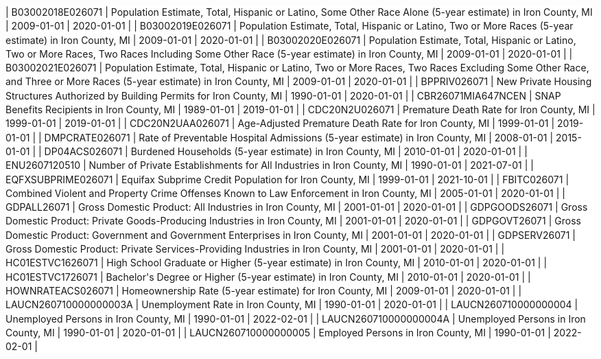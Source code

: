 | B03002018E026071          | Population Estimate, Total, Hispanic or Latino, Some Other Race Alone (5-year estimate) in Iron County, MI                                                               | 2009-01-01          | 2020-01-01        |
| B03002019E026071          | Population Estimate, Total, Hispanic or Latino, Two or More Races (5-year estimate) in Iron County, MI                                                                   | 2009-01-01          | 2020-01-01        |
| B03002020E026071          | Population Estimate, Total, Hispanic or Latino, Two or More Races, Two Races Including Some Other Race (5-year estimate) in Iron County, MI                              | 2009-01-01          | 2020-01-01        |
| B03002021E026071          | Population Estimate, Total, Hispanic or Latino, Two or More Races, Two Races Excluding Some Other Race, and Three or More Races (5-year estimate) in Iron County, MI     | 2009-01-01          | 2020-01-01        |
| BPPRIV026071              | New Private Housing Structures Authorized by Building Permits for Iron County, MI                                                                                        | 1990-01-01          | 2020-01-01        |
| CBR26071MIA647NCEN        | SNAP Benefits Recipients in Iron County, MI                                                                                                                              | 1989-01-01          | 2019-01-01        |
| CDC20N2U026071            | Premature Death Rate for Iron County, MI                                                                                                                                 | 1999-01-01          | 2019-01-01        |
| CDC20N2UAA026071          | Age-Adjusted Premature Death Rate for Iron County, MI                                                                                                                    | 1999-01-01          | 2019-01-01        |
| DMPCRATE026071            | Rate of Preventable Hospital Admissions (5-year estimate) in Iron County, MI                                                                                             | 2008-01-01          | 2015-01-01        |
| DP04ACS026071             | Burdened Households (5-year estimate) in Iron County, MI                                                                                                                 | 2010-01-01          | 2020-01-01        |
| ENU2607120510             | Number of Private Establishments for All Industries in Iron County, MI                                                                                                   | 1990-01-01          | 2021-07-01        |
| EQFXSUBPRIME026071        | Equifax Subprime Credit Population for Iron County, MI                                                                                                                   | 1999-01-01          | 2021-10-01        |
| FBITC026071               | Combined Violent and Property Crime Offenses Known to Law Enforcement in Iron County, MI                                                                                 | 2005-01-01          | 2020-01-01        |
| GDPALL26071               | Gross Domestic Product: All Industries in Iron County, MI                                                                                                                | 2001-01-01          | 2020-01-01        |
| GDPGOODS26071             | Gross Domestic Product: Private Goods-Producing Industries in Iron County, MI                                                                                            | 2001-01-01          | 2020-01-01        |
| GDPGOVT26071              | Gross Domestic Product: Government and Government Enterprises in Iron County, MI                                                                                         | 2001-01-01          | 2020-01-01        |
| GDPSERV26071              | Gross Domestic Product: Private Services-Providing Industries in Iron County, MI                                                                                         | 2001-01-01          | 2020-01-01        |
| HC01ESTVC1626071          | High School Graduate or Higher (5-year estimate) in Iron County, MI                                                                                                      | 2010-01-01          | 2020-01-01        |
| HC01ESTVC1726071          | Bachelor's Degree or Higher (5-year estimate) in Iron County, MI                                                                                                         | 2010-01-01          | 2020-01-01        |
| HOWNRATEACS026071         | Homeownership Rate (5-year estimate) for Iron County, MI                                                                                                                 | 2009-01-01          | 2020-01-01        |
| LAUCN260710000000003A     | Unemployment Rate in Iron County, MI                                                                                                                                     | 1990-01-01          | 2020-01-01        |
| LAUCN260710000000004      | Unemployed Persons in Iron County, MI                                                                                                                                    | 1990-01-01          | 2022-02-01        |
| LAUCN260710000000004A     | Unemployed Persons in Iron County, MI                                                                                                                                    | 1990-01-01          | 2020-01-01        |
| LAUCN260710000000005      | Employed Persons in Iron County, MI                                                                                                                                      | 1990-01-01          | 2022-02-01        |